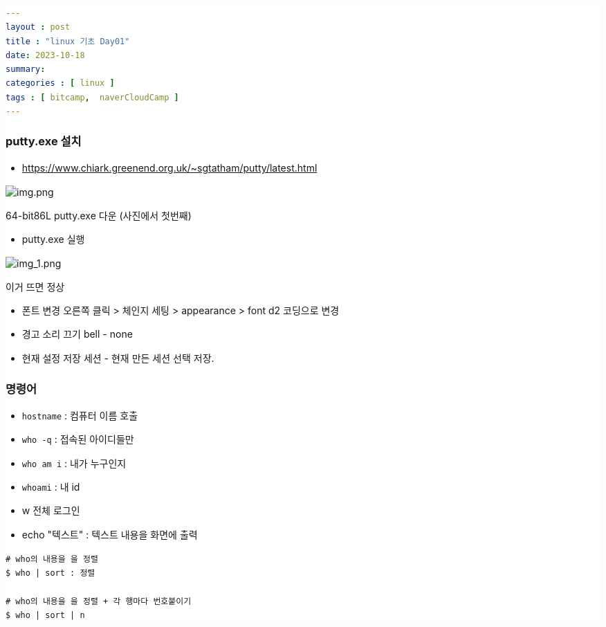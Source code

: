 ```yaml
---
layout : post
title : "linux 기초 Day01"
date: 2023-10-18
summary: 
categories : [ linux ]
tags : [ bitcamp,  naverCloudCamp ]
---
```



### putty.exe 설치 

* https://www.chiark.greenend.org.uk/~sgtatham/putty/latest.html

![img.png](../../assets/images/2023-10-18-linux001/img.png)

64-bit86L putty.exe 다운 (사진에서 첫번째)

* putty.exe 실행


![img_1.png](../../assets/images/2023-10-18-linux001/img_1.png)

이거 뜨면 정상


* 폰트 변경
오른쪽 클릭 > 체인지 세팅 > appearance > font d2 코딩으로 변경

* 경고 소리 끄기 
bell - none

* 현재 설정 저장
세션 - 현재 만든 세션 선택 저장.



### 명령어

* `hostname` : 컴퓨터 이름 호출
* `who -q` : 접속된 아이디들만 
* `who am i` : 내가 누구인지

* `whoami` : 내 id
* w 전체 로그인 

* echo "텍스트" : 텍스트 내용을 화면에 출력

```shell
# who의 내용을 을 정렬
$ who | sort : 정렬

# who의 내용을 을 정렬 + 각 행마다 번호붙이기
$ who | sort | n
```
